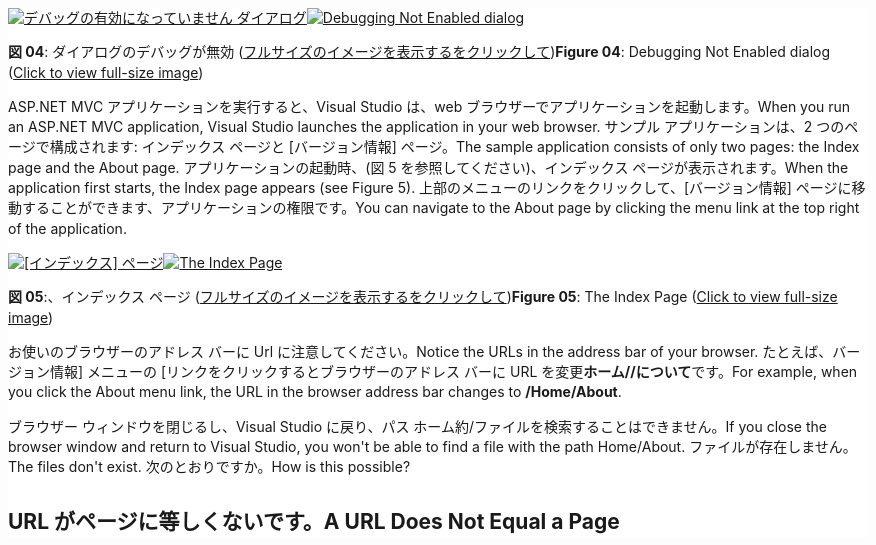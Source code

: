 <span data-ttu-id="20bfa-139">[![デバッグの有効になっていません ダイアログ](understanding-models-views-and-controllers-vb/_static/image4.jpg)](understanding-models-views-and-controllers-vb/_static/image7.png)</span><span class="sxs-lookup"><span data-stu-id="20bfa-139">[![Debugging Not Enabled dialog](understanding-models-views-and-controllers-vb/_static/image4.jpg)](understanding-models-views-and-controllers-vb/_static/image7.png)</span></span>

<span data-ttu-id="20bfa-140">**図 04**: ダイアログのデバッグが無効 ([フルサイズのイメージを表示するをクリックして](understanding-models-views-and-controllers-vb/_static/image8.png))</span><span class="sxs-lookup"><span data-stu-id="20bfa-140">**Figure 04**: Debugging Not Enabled dialog ([Click to view full-size image](understanding-models-views-and-controllers-vb/_static/image8.png))</span></span>


<span data-ttu-id="20bfa-141">ASP.NET MVC アプリケーションを実行すると、Visual Studio は、web ブラウザーでアプリケーションを起動します。</span><span class="sxs-lookup"><span data-stu-id="20bfa-141">When you run an ASP.NET MVC application, Visual Studio launches the application in your web browser.</span></span> <span data-ttu-id="20bfa-142">サンプル アプリケーションは、2 つのページで構成されます: インデックス ページと [バージョン情報] ページ。</span><span class="sxs-lookup"><span data-stu-id="20bfa-142">The sample application consists of only two pages: the Index page and the About page.</span></span> <span data-ttu-id="20bfa-143">アプリケーションの起動時、(図 5 を参照してください)、インデックス ページが表示されます。</span><span class="sxs-lookup"><span data-stu-id="20bfa-143">When the application first starts, the Index page appears (see Figure 5).</span></span> <span data-ttu-id="20bfa-144">上部のメニューのリンクをクリックして、[バージョン情報] ページに移動することができます、アプリケーションの権限です。</span><span class="sxs-lookup"><span data-stu-id="20bfa-144">You can navigate to the About page by clicking the menu link at the top right of the application.</span></span>


<span data-ttu-id="20bfa-145">[![[インデックス] ページ](understanding-models-views-and-controllers-vb/_static/image5.jpg)](understanding-models-views-and-controllers-vb/_static/image9.png)</span><span class="sxs-lookup"><span data-stu-id="20bfa-145">[![The Index Page](understanding-models-views-and-controllers-vb/_static/image5.jpg)](understanding-models-views-and-controllers-vb/_static/image9.png)</span></span>

<span data-ttu-id="20bfa-146">**図 05**:、インデックス ページ ([フルサイズのイメージを表示するをクリックして](understanding-models-views-and-controllers-vb/_static/image10.png))</span><span class="sxs-lookup"><span data-stu-id="20bfa-146">**Figure 05**: The Index Page ([Click to view full-size image](understanding-models-views-and-controllers-vb/_static/image10.png))</span></span>


<span data-ttu-id="20bfa-147">お使いのブラウザーのアドレス バーに Url に注意してください。</span><span class="sxs-lookup"><span data-stu-id="20bfa-147">Notice the URLs in the address bar of your browser.</span></span> <span data-ttu-id="20bfa-148">たとえば、バージョン情報] メニューの [リンクをクリックするとブラウザーのアドレス バーに URL を変更**ホーム//について**です。</span><span class="sxs-lookup"><span data-stu-id="20bfa-148">For example, when you click the About menu link, the URL in the browser address bar changes to **/Home/About**.</span></span>

<span data-ttu-id="20bfa-149">ブラウザー ウィンドウを閉じるし、Visual Studio に戻り、パス ホーム約/ファイルを検索することはできません。</span><span class="sxs-lookup"><span data-stu-id="20bfa-149">If you close the browser window and return to Visual Studio, you won't be able to find a file with the path Home/About.</span></span> <span data-ttu-id="20bfa-150">ファイルが存在しません。</span><span class="sxs-lookup"><span data-stu-id="20bfa-150">The files don't exist.</span></span> <span data-ttu-id="20bfa-151">次のとおりですか。</span><span class="sxs-lookup"><span data-stu-id="20bfa-151">How is this possible?</span></span>

## <a name="a-url-does-not-equal-a-page"></a><span data-ttu-id="20bfa-152">URL がページに等しくないです。</span><span class="sxs-lookup"><span data-stu-id="20bfa-152">A URL Does Not Equal a Page</span></span>
